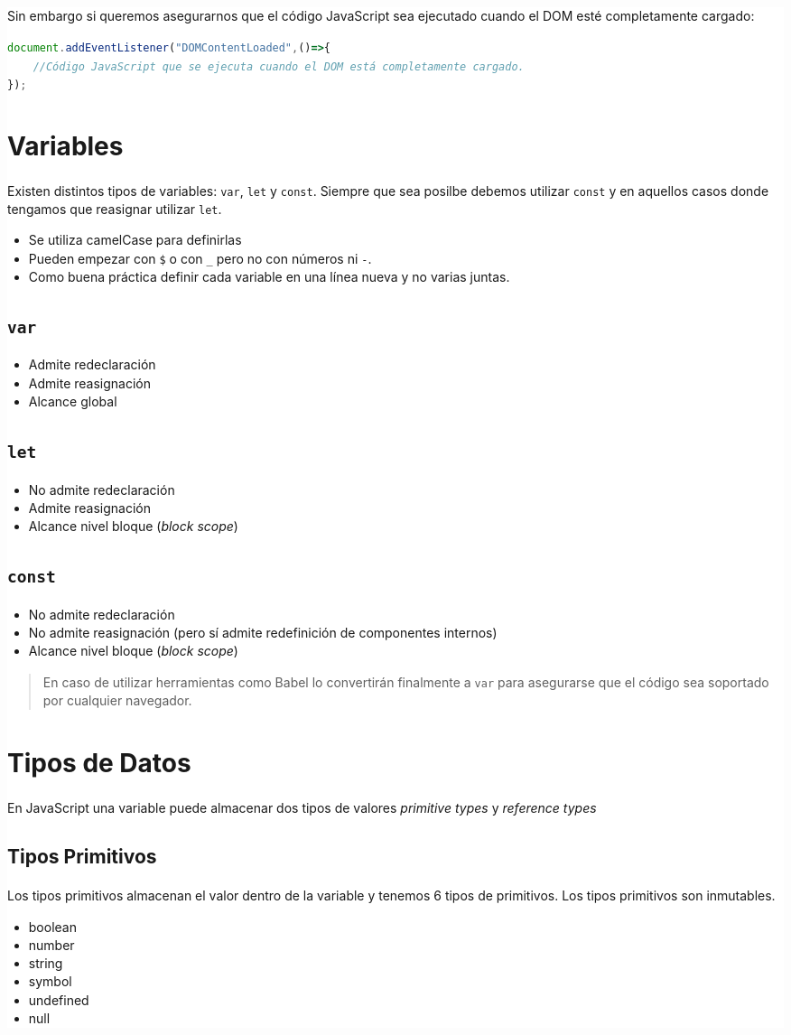 Sin embargo si queremos asegurarnos que el código JavaScript sea ejecutado cuando el DOM esté completamente cargado:

```jsx
document.addEventListener("DOMContentLoaded",()=>{
	//Código JavaScript que se ejecuta cuando el DOM está completamente cargado.
});
```

# Variables
Existen distintos tipos de variables: `var`, `let` y `const`. Siempre que sea posilbe debemos utilizar `const` y en aquellos casos donde tengamos que reasignar utilizar `let`.

* Se utiliza camelCase para definirlas
* Pueden empezar con `$` o  con `_` pero no con números ni `-`.
* Como buena práctica definir cada variable en una línea nueva y no varias juntas.

## `var`
* Admite redeclaración
* Admite reasignación
* Alcance global

## `let`
* No admite redeclaración
* Admite reasignación
* Alcance nivel bloque (*block scope*)

## `const`
* No admite redeclaración
* No admite reasignación (pero sí admite redefinición de componentes internos)
* Alcance nivel bloque (*block scope*)

 > En caso de utilizar herramientas como Babel lo convertirán finalmente a `var` para asegurarse que el código sea soportado por cualquier navegador.


# Tipos de Datos
En JavaScript una variable puede almacenar dos tipos de valores *primitive types* y *reference types*

## Tipos Primitivos
Los tipos primitivos almacenan el valor dentro de la variable y tenemos 6 tipos de primitivos. Los tipos primitivos son inmutables.
* boolean
* number
* string
* symbol
* undefined
* null
